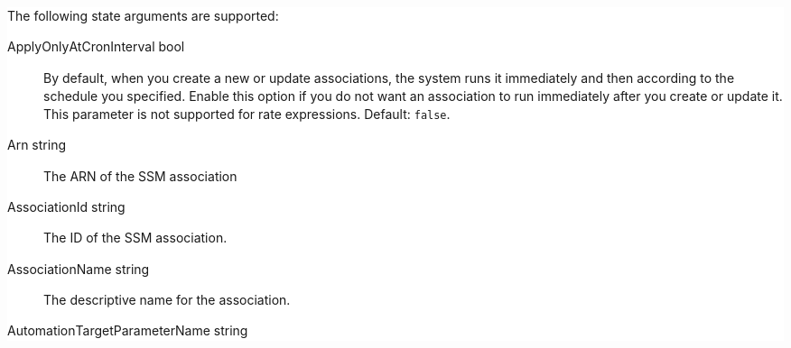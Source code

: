 </pulumi-choosable>
</div>

<div>
<pulumi-choosable type="language" values="typescript,javascript,python,go,csharp,java">
The following state arguments are supported:


<div>
<pulumi-choosable type="language" values="csharp">
<dl class="resources-properties"><dt class="property-optional"
            title="Optional">
        <span id="state_applyonlyatcroninterval_csharp">
<a data-swiftype-name="resource-property" data-swiftype-type="text" href="#state_applyonlyatcroninterval_csharp" style="color: inherit; text-decoration: inherit;">Apply<wbr>Only<wbr>At<wbr>Cron<wbr>Interval</a>
</span>
        <span class="property-indicator"></span>
        <span class="property-type">bool</span>
    </dt>
    <dd><p>By default, when you create a new or update associations, the system runs it immediately and then according to the schedule you specified. Enable this option if you do not want an association to run immediately after you create or update it. This parameter is not supported for rate expressions. Default: <code>false</code>.</p>
</dd><dt class="property-optional"
            title="Optional">
        <span id="state_arn_csharp">
<a data-swiftype-name="resource-property" data-swiftype-type="text" href="#state_arn_csharp" style="color: inherit; text-decoration: inherit;">Arn</a>
</span>
        <span class="property-indicator"></span>
        <span class="property-type">string</span>
    </dt>
    <dd><p>The ARN of the SSM association</p>
</dd><dt class="property-optional"
            title="Optional">
        <span id="state_associationid_csharp">
<a data-swiftype-name="resource-property" data-swiftype-type="text" href="#state_associationid_csharp" style="color: inherit; text-decoration: inherit;">Association<wbr>Id</a>
</span>
        <span class="property-indicator"></span>
        <span class="property-type">string</span>
    </dt>
    <dd><p>The ID of the SSM association.</p>
</dd><dt class="property-optional"
            title="Optional">
        <span id="state_associationname_csharp">
<a data-swiftype-name="resource-property" data-swiftype-type="text" href="#state_associationname_csharp" style="color: inherit; text-decoration: inherit;">Association<wbr>Name</a>
</span>
        <span class="property-indicator"></span>
        <span class="property-type">string</span>
    </dt>
    <dd><p>The descriptive name for the association.</p>
</dd><dt class="property-optional"
            title="Optional">
        <span id="state_automationtargetparametername_csharp">
<a data-swiftype-name="resource-property" data-swiftype-type="text" href="#state_automationtargetparametername_csharp" style="color: inherit; text-decoration: inherit;">Automation<wbr>Target<wbr>Parameter<wbr>Name</a>
</span>
        <span class="property-indicator"></span>
        <span class="property-type">string</span>
    </dt>